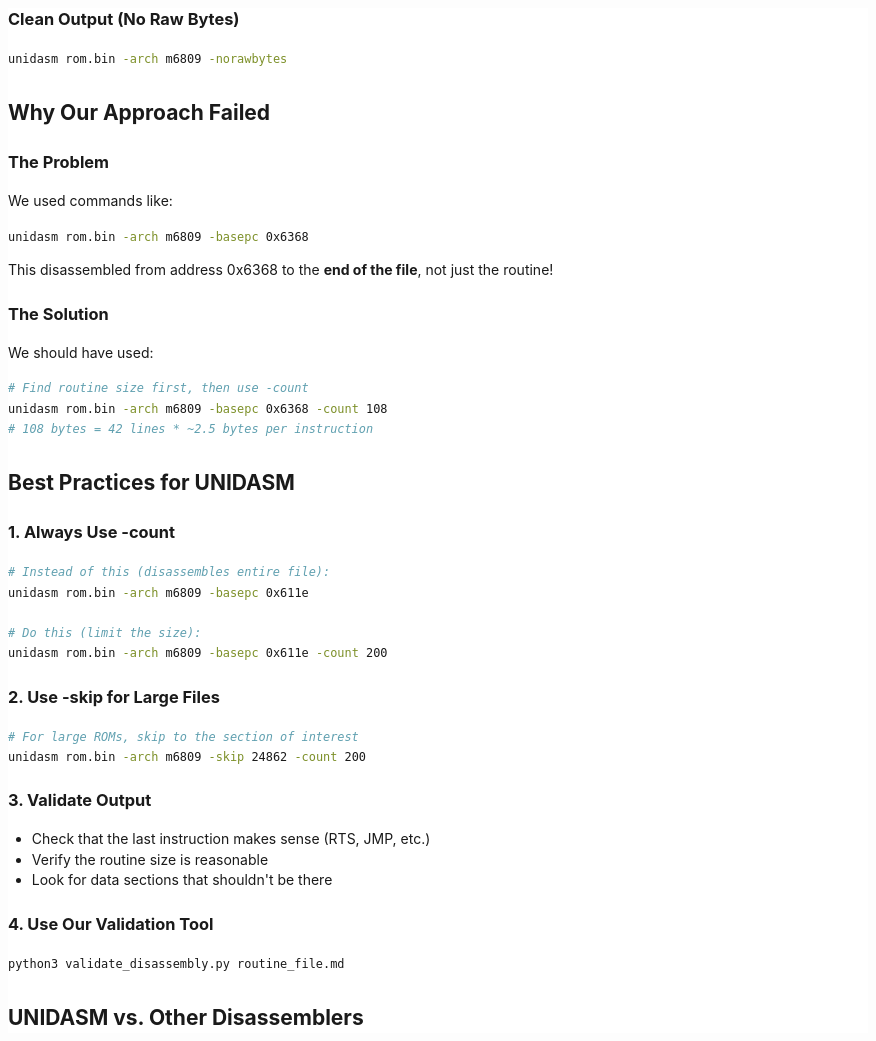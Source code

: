 ### Clean Output (No Raw Bytes)
```bash
unidasm rom.bin -arch m6809 -norawbytes
```

## Why Our Approach Failed

### The Problem
We used commands like:
```bash
unidasm rom.bin -arch m6809 -basepc 0x6368
```

This disassembled from address 0x6368 to the **end of the file**, not just the routine!

### The Solution
We should have used:
```bash
# Find routine size first, then use -count
unidasm rom.bin -arch m6809 -basepc 0x6368 -count 108
# 108 bytes = 42 lines * ~2.5 bytes per instruction
```

## Best Practices for UNIDASM

### 1. Always Use -count
```bash
# Instead of this (disassembles entire file):
unidasm rom.bin -arch m6809 -basepc 0x611e

# Do this (limit the size):
unidasm rom.bin -arch m6809 -basepc 0x611e -count 200
```

### 2. Use -skip for Large Files
```bash
# For large ROMs, skip to the section of interest
unidasm rom.bin -arch m6809 -skip 24862 -count 200
```

### 3. Validate Output
- Check that the last instruction makes sense (RTS, JMP, etc.)
- Verify the routine size is reasonable
- Look for data sections that shouldn't be there

### 4. Use Our Validation Tool
```bash
python3 validate_disassembly.py routine_file.md
```

## UNIDASM vs. Other Disassemblers
